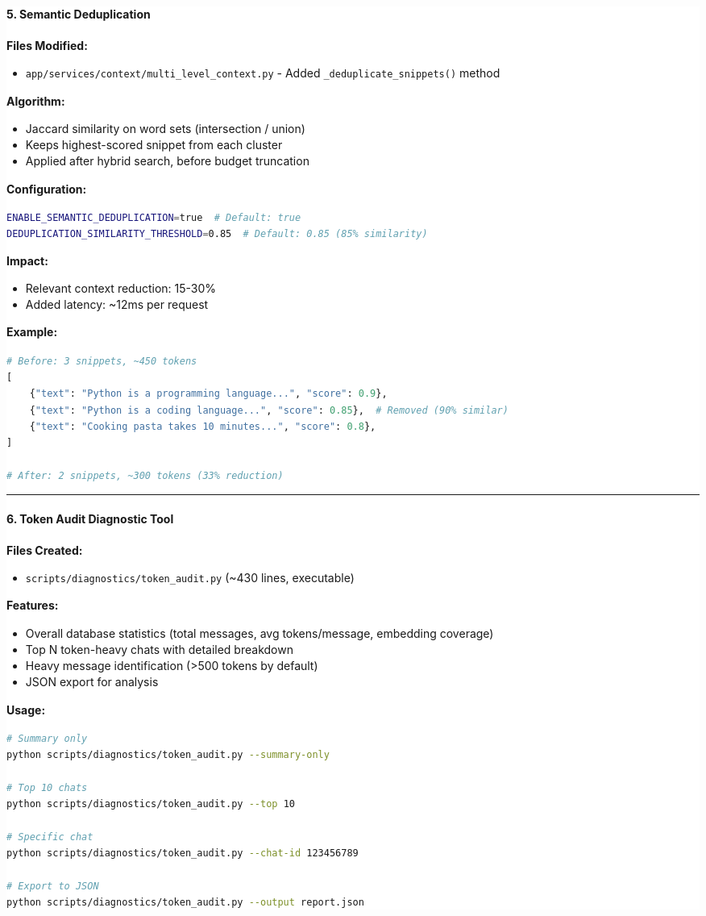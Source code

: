 
#### 5. Semantic Deduplication
**Files Modified:**
- `app/services/context/multi_level_context.py` - Added `_deduplicate_snippets()` method

**Algorithm:**
- Jaccard similarity on word sets (intersection / union)
- Keeps highest-scored snippet from each cluster
- Applied after hybrid search, before budget truncation

**Configuration:**
```bash
ENABLE_SEMANTIC_DEDUPLICATION=true  # Default: true
DEDUPLICATION_SIMILARITY_THRESHOLD=0.85  # Default: 0.85 (85% similarity)
```

**Impact:**
- Relevant context reduction: 15-30%
- Added latency: ~12ms per request

**Example:**
```python
# Before: 3 snippets, ~450 tokens
[
    {"text": "Python is a programming language...", "score": 0.9},
    {"text": "Python is a coding language...", "score": 0.85},  # Removed (90% similar)
    {"text": "Cooking pasta takes 10 minutes...", "score": 0.8},
]

# After: 2 snippets, ~300 tokens (33% reduction)
```

---

#### 6. Token Audit Diagnostic Tool
**Files Created:**
- `scripts/diagnostics/token_audit.py` (~430 lines, executable)

**Features:**
- Overall database statistics (total messages, avg tokens/message, embedding coverage)
- Top N token-heavy chats with detailed breakdown
- Heavy message identification (>500 tokens by default)
- JSON export for analysis

**Usage:**
```bash
# Summary only
python scripts/diagnostics/token_audit.py --summary-only

# Top 10 chats
python scripts/diagnostics/token_audit.py --top 10

# Specific chat
python scripts/diagnostics/token_audit.py --chat-id 123456789

# Export to JSON
python scripts/diagnostics/token_audit.py --output report.json
```
